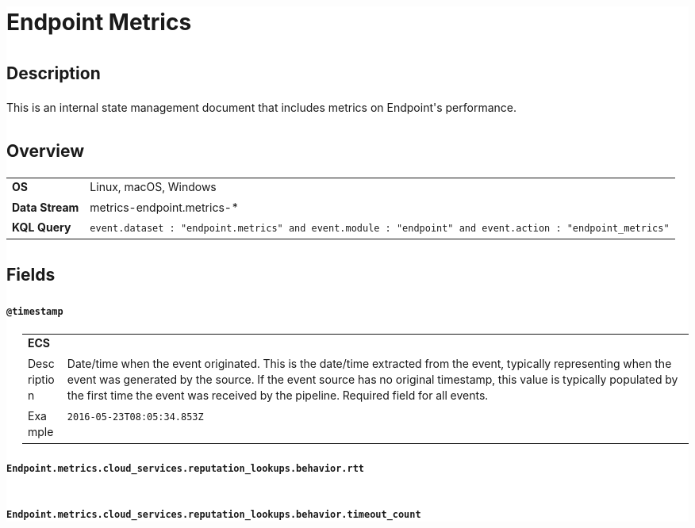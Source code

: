 # Endpoint Metrics

## Description

This is an internal state management document that includes metrics on Endpoint's performance.


## Overview

<table>
<tr>
<td><strong>OS</strong></td>
<td>Linux, macOS, Windows</td>
</tr>
<tr>
<td><strong>Data Stream</strong></td>
<td>metrics-endpoint.metrics-*</td>
</tr>
<tr>
<td><strong>KQL Query</strong></td>
<td><code>event.dataset : "endpoint.metrics" and event.module : "endpoint" and event.action : "endpoint_metrics"</code></td>
</tr>
</table>

## Fields

#### `@timestamp`

<div style='margin-left: 20px;'>
<table>
<tr><td colspan=2><strong>ECS</strong></td></tr>
<tr><td>Description</td><td>Date/time when the event originated.  This is the date/time extracted from the event, typically representing when the event was generated by the source.  If the event source has no original timestamp, this value is typically populated by the first time the event was received by the pipeline.  Required field for all events.</td></tr>
<tr><td>Example</td><td><code>2016-05-23T08:05:34.853Z</code></td></tr>
</table>

</div>

#### `Endpoint.metrics.cloud_services.reputation_lookups.behavior.rtt`

<div style='margin-left: 20px;'>
<table>
</table>

</div>

#### `Endpoint.metrics.cloud_services.reputation_lookups.behavior.timeout_count`
